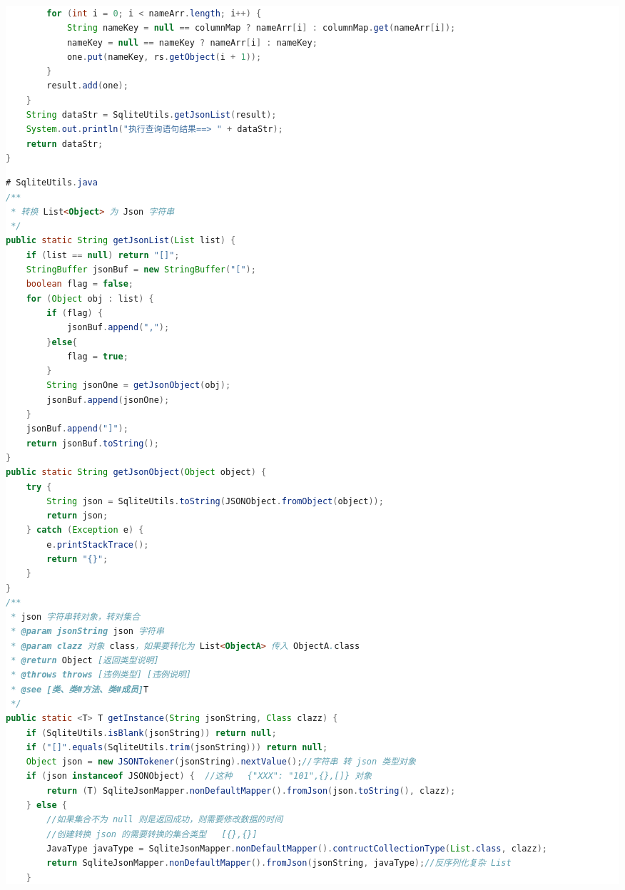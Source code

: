 ```java
        for (int i = 0; i < nameArr.length; i++) {
            String nameKey = null == columnMap ? nameArr[i] : columnMap.get(nameArr[i]);
            nameKey = null == nameKey ? nameArr[i] : nameKey;
            one.put(nameKey, rs.getObject(i + 1));
        }
        result.add(one);
    }
    String dataStr = SqliteUtils.getJsonList(result);
    System.out.println("执行查询语句结果==> " + dataStr);
    return dataStr;
}
```

```java
# SqliteUtils.java
/**
 * 转换 List<Object> 为 Json 字符串
 */
public static String getJsonList(List list) {
    if (list == null) return "[]";
    StringBuffer jsonBuf = new StringBuffer("[");
    boolean flag = false;
    for (Object obj : list) {
        if (flag) {
            jsonBuf.append(",");
        }else{
            flag = true;
        }
        String jsonOne = getJsonObject(obj);
        jsonBuf.append(jsonOne);
    }
    jsonBuf.append("]");
    return jsonBuf.toString();
}
public static String getJsonObject(Object object) {
    try {
        String json = SqliteUtils.toString(JSONObject.fromObject(object));
        return json;
    } catch (Exception e) {
        e.printStackTrace();
        return "{}";
    }
}
/**
 * json 字符串转对象，转对集合
 * @param jsonString json 字符串
 * @param clazz 对象 class，如果要转化为 List<ObjectA> 传入 ObjectA.class
 * @return Object [返回类型说明]
 * @throws throws [违例类型] [违例说明]
 * @see [类、类#方法、类#成员]T
 */
public static <T> T getInstance(String jsonString, Class clazz) {
    if (SqliteUtils.isBlank(jsonString)) return null;
    if ("[]".equals(SqliteUtils.trim(jsonString))) return null;
    Object json = new JSONTokener(jsonString).nextValue();//字符串 转 json 类型对象
    if (json instanceof JSONObject) {  //这种   {"XXX": "101",{},[]} 对象
        return (T) SqliteJsonMapper.nonDefaultMapper().fromJson(json.toString(), clazz);
    } else {
        //如果集合不为 null 则是返回成功，则需要修改数据的时间
        //创建转换 json 的需要转换的集合类型   [{},{}]
        JavaType javaType = SqliteJsonMapper.nonDefaultMapper().contructCollectionType(List.class, clazz);
        return SqliteJsonMapper.nonDefaultMapper().fromJson(jsonString, javaType);//反序列化复杂 List
    }
```